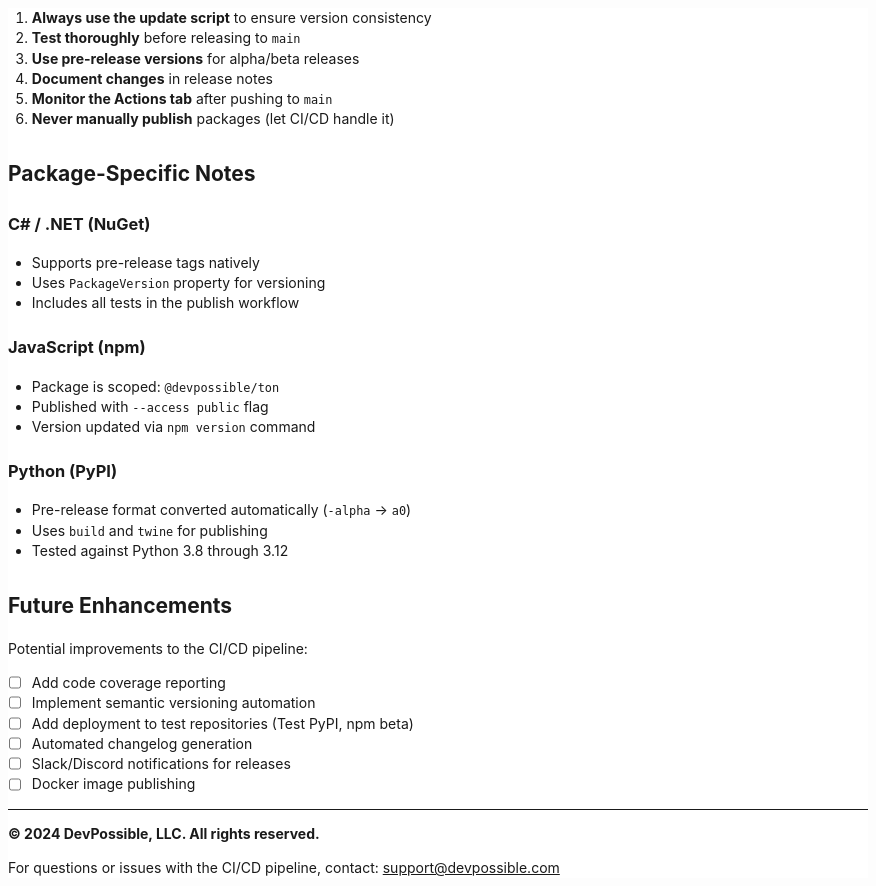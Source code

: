 1. **Always use the update script** to ensure version consistency
2. **Test thoroughly** before releasing to `main`
3. **Use pre-release versions** for alpha/beta releases
4. **Document changes** in release notes
5. **Monitor the Actions tab** after pushing to `main`
6. **Never manually publish** packages (let CI/CD handle it)

## Package-Specific Notes

### C# / .NET (NuGet)
- Supports pre-release tags natively
- Uses `PackageVersion` property for versioning
- Includes all tests in the publish workflow

### JavaScript (npm)
- Package is scoped: `@devpossible/ton`
- Published with `--access public` flag
- Version updated via `npm version` command

### Python (PyPI)
- Pre-release format converted automatically (`-alpha` → `a0`)
- Uses `build` and `twine` for publishing
- Tested against Python 3.8 through 3.12

## Future Enhancements

Potential improvements to the CI/CD pipeline:

- [ ] Add code coverage reporting
- [ ] Implement semantic versioning automation
- [ ] Add deployment to test repositories (Test PyPI, npm beta)
- [ ] Automated changelog generation
- [ ] Slack/Discord notifications for releases
- [ ] Docker image publishing

---

**© 2024 DevPossible, LLC. All rights reserved.**

For questions or issues with the CI/CD pipeline, contact: support@devpossible.com
